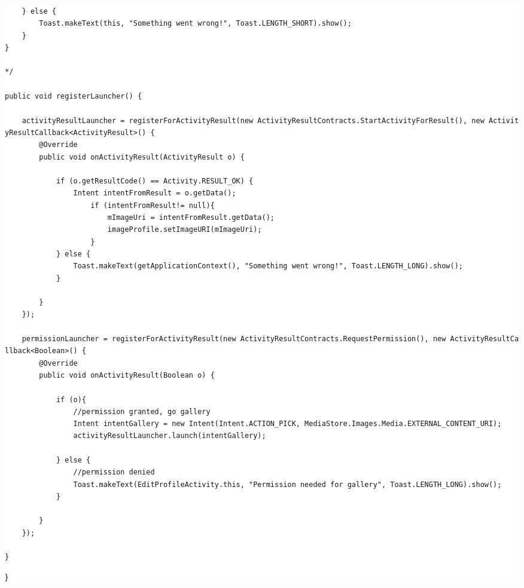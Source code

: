         } else {
            Toast.makeText(this, "Something went wrong!", Toast.LENGTH_SHORT).show();
        }
    }

    */

    public void registerLauncher() {

        activityResultLauncher = registerForActivityResult(new ActivityResultContracts.StartActivityForResult(), new ActivityResultCallback<ActivityResult>() {
            @Override
            public void onActivityResult(ActivityResult o) {

                if (o.getResultCode() == Activity.RESULT_OK) {
                    Intent intentFromResult = o.getData();
                        if (intentFromResult!= null){
                            mImageUri = intentFromResult.getData();
                            imageProfile.setImageURI(mImageUri);
                        }
                } else {
                    Toast.makeText(getApplicationContext(), "Something went wrong!", Toast.LENGTH_LONG).show();
                }

            }
        });

        permissionLauncher = registerForActivityResult(new ActivityResultContracts.RequestPermission(), new ActivityResultCallback<Boolean>() {
            @Override
            public void onActivityResult(Boolean o) {

                if (o){
                    //permission granted, go gallery
                    Intent intentGallery = new Intent(Intent.ACTION_PICK, MediaStore.Images.Media.EXTERNAL_CONTENT_URI);
                    activityResultLauncher.launch(intentGallery);

                } else {
                    //permission denied
                    Toast.makeText(EditProfileActivity.this, "Permission needed for gallery", Toast.LENGTH_LONG).show();
                }

            }
        });

    }



}
